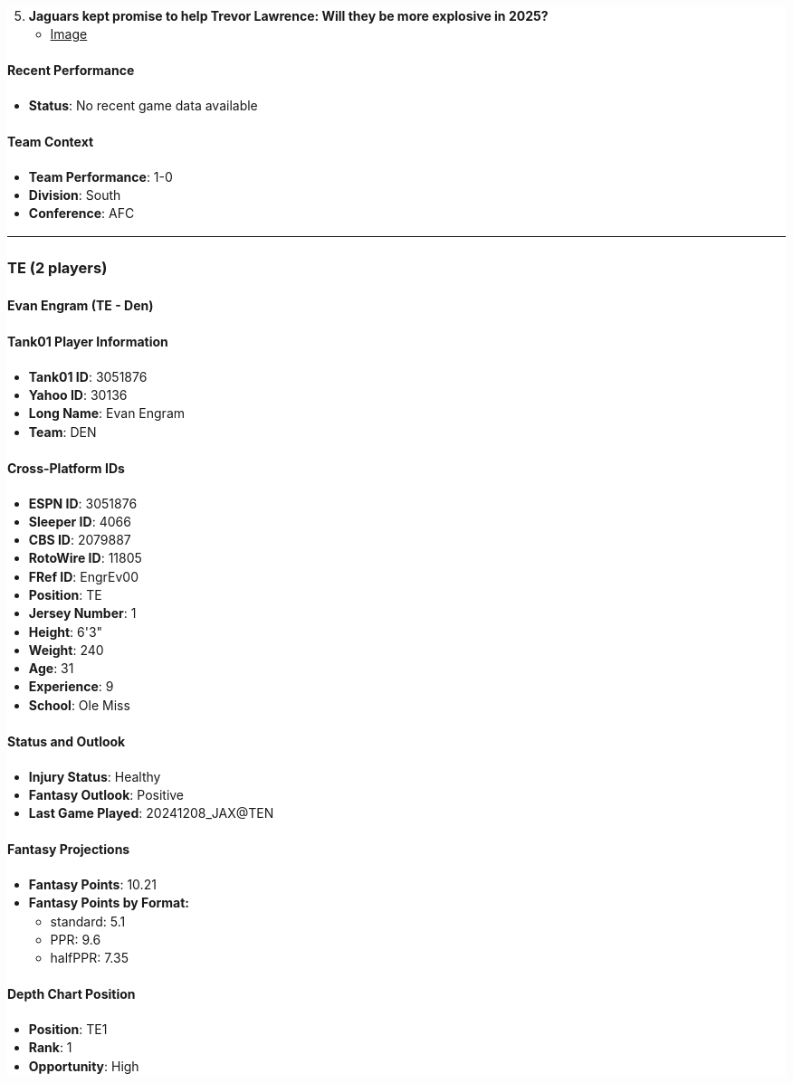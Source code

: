 5. **Jaguars kept promise to help Trevor Lawrence: Will they be more explosive in 2025?**
   - [Image](https://a.espncdn.com/photo/2025/0501/r1486615_1296x518_5-2.jpg)


#### Recent Performance
- **Status**: No recent game data available

#### Team Context
- **Team Performance**: 1-0
- **Division**: South
- **Conference**: AFC

---


### TE (2 players)

#### Evan Engram (TE - Den)

#### Tank01 Player Information
- **Tank01 ID**: 3051876
- **Yahoo ID**: 30136
- **Long Name**: Evan Engram
- **Team**: DEN
#### Cross-Platform IDs
- **ESPN ID**: 3051876
- **Sleeper ID**: 4066
- **CBS ID**: 2079887
- **RotoWire ID**: 11805
- **FRef ID**: EngrEv00
- **Position**: TE
- **Jersey Number**: 1
- **Height**: 6'3"
- **Weight**: 240
- **Age**: 31
- **Experience**: 9
- **School**: Ole Miss

#### Status and Outlook
- **Injury Status**: Healthy
- **Fantasy Outlook**: Positive
- **Last Game Played**: 20241208_JAX@TEN

#### Fantasy Projections
- **Fantasy Points**: 10.21
- **Fantasy Points by Format:**
  - standard: 5.1
  - PPR: 9.6
  - halfPPR: 7.35

#### Depth Chart Position
- **Position**: TE1
- **Rank**: 1
- **Opportunity**: High
